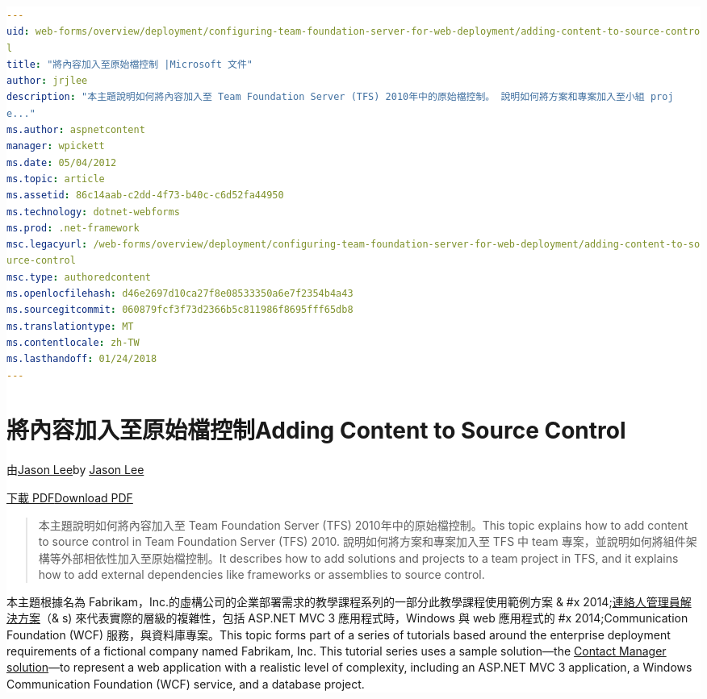 ```yaml
---
uid: web-forms/overview/deployment/configuring-team-foundation-server-for-web-deployment/adding-content-to-source-control
title: "將內容加入至原始檔控制 |Microsoft 文件"
author: jrjlee
description: "本主題說明如何將內容加入至 Team Foundation Server (TFS) 2010年中的原始檔控制。 說明如何將方案和專案加入至小組 proje..."
ms.author: aspnetcontent
manager: wpickett
ms.date: 05/04/2012
ms.topic: article
ms.assetid: 86c14aab-c2dd-4f73-b40c-c6d52fa44950
ms.technology: dotnet-webforms
ms.prod: .net-framework
msc.legacyurl: /web-forms/overview/deployment/configuring-team-foundation-server-for-web-deployment/adding-content-to-source-control
msc.type: authoredcontent
ms.openlocfilehash: d46e2697d10ca27f8e08533350a6e7f2354b4a43
ms.sourcegitcommit: 060879fcf3f73d2366b5c811986f8695fff65db8
ms.translationtype: MT
ms.contentlocale: zh-TW
ms.lasthandoff: 01/24/2018
---
```

<a name="adding-content-to-source-control"></a><span data-ttu-id="0fdb0-104">將內容加入至原始檔控制</span><span class="sxs-lookup"><span data-stu-id="0fdb0-104">Adding Content to Source Control</span></span>
====================
<span data-ttu-id="0fdb0-105">由[Jason Lee](https://github.com/jrjlee)</span><span class="sxs-lookup"><span data-stu-id="0fdb0-105">by [Jason Lee](https://github.com/jrjlee)</span></span>

[<span data-ttu-id="0fdb0-106">下載 PDF</span><span class="sxs-lookup"><span data-stu-id="0fdb0-106">Download PDF</span></span>](https://msdnshared.blob.core.windows.net/media/MSDNBlogsFS/prod.evol.blogs.msdn.com/CommunityServer.Blogs.Components.WeblogFiles/00/00/00/63/56/8130.DeployingWebAppsInEnterpriseScenarios.pdf)

> <span data-ttu-id="0fdb0-107">本主題說明如何將內容加入至 Team Foundation Server (TFS) 2010年中的原始檔控制。</span><span class="sxs-lookup"><span data-stu-id="0fdb0-107">This topic explains how to add content to source control in Team Foundation Server (TFS) 2010.</span></span> <span data-ttu-id="0fdb0-108">說明如何將方案和專案加入至 TFS 中 team 專案，並說明如何將組件架構等外部相依性加入至原始檔控制。</span><span class="sxs-lookup"><span data-stu-id="0fdb0-108">It describes how to add solutions and projects to a team project in TFS, and it explains how to add external dependencies like frameworks or assemblies to source control.</span></span>


<span data-ttu-id="0fdb0-109">本主題根據名為 Fabrikam，Inc.的虛構公司的企業部署需求的教學課程系列的一部分此教學課程使用範例方案 & #x 2014;[連絡人管理員解決方案](../web-deployment-in-the-enterprise/the-contact-manager-solution.md)（& s) 來代表實際的層級的複雜性，包括 ASP.NET MVC 3 應用程式時，Windows 與 web 應用程式的 #x 2014;Communication Foundation (WCF) 服務，與資料庫專案。</span><span class="sxs-lookup"><span data-stu-id="0fdb0-109">This topic forms part of a series of tutorials based around the enterprise deployment requirements of a fictional company named Fabrikam, Inc. This tutorial series uses a sample solution&#x2014;the [Contact Manager solution](../web-deployment-in-the-enterprise/the-contact-manager-solution.md)&#x2014;to represent a web application with a realistic level of complexity, including an ASP.NET MVC 3 application, a Windows Communication Foundation (WCF) service, and a database project.</span></span>
